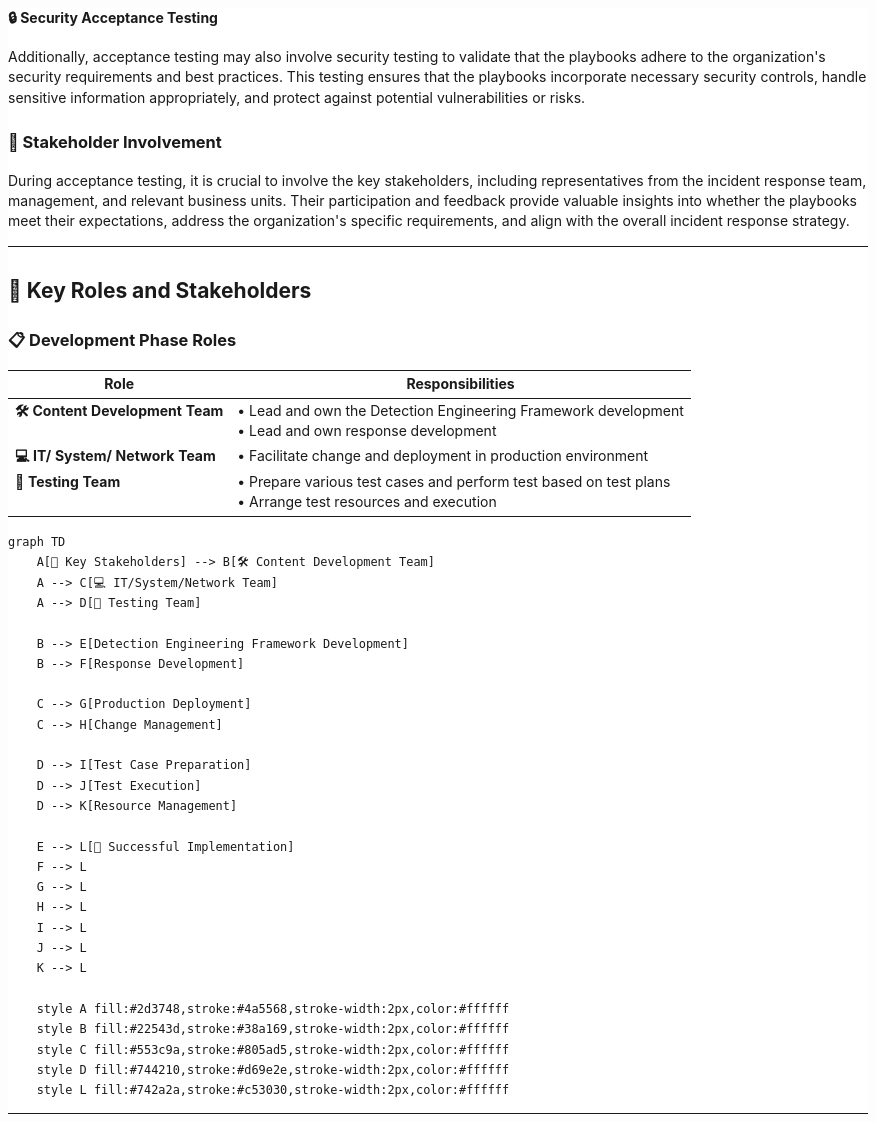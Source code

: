 #### 🔒 Security Acceptance Testing
Additionally, acceptance testing may also involve security testing to validate that the playbooks adhere to the organization's security requirements and best practices. This testing ensures that the playbooks incorporate necessary security controls, handle sensitive information appropriately, and protect against potential vulnerabilities or risks.

### 🤝 Stakeholder Involvement

During acceptance testing, it is crucial to involve the key stakeholders, including representatives from the incident response team, management, and relevant business units. Their participation and feedback provide valuable insights into whether the playbooks meet their expectations, address the organization's specific requirements, and align with the overall incident response strategy.

---

## 👥 Key Roles and Stakeholders

### 📋 Development Phase Roles

| **Role** | **Responsibilities** |
|----------|---------------------|
| **🛠️ Content Development Team** | • Lead and own the Detection Engineering Framework development<br>• Lead and own response development |
| **💻 IT/ System/ Network Team** | • Facilitate change and deployment in production environment |
| **🧪 Testing Team** | • Prepare various test cases and perform test based on test plans<br>• Arrange test resources and execution |

```mermaid
graph TD
    A[👥 Key Stakeholders] --> B[🛠️ Content Development Team]
    A --> C[💻 IT/System/Network Team]
    A --> D[🧪 Testing Team]
    
    B --> E[Detection Engineering Framework Development]
    B --> F[Response Development]
    
    C --> G[Production Deployment]
    C --> H[Change Management]
    
    D --> I[Test Case Preparation]
    D --> J[Test Execution]
    D --> K[Resource Management]
    
    E --> L[🎯 Successful Implementation]
    F --> L
    G --> L
    H --> L
    I --> L
    J --> L
    K --> L
    
    style A fill:#2d3748,stroke:#4a5568,stroke-width:2px,color:#ffffff
    style B fill:#22543d,stroke:#38a169,stroke-width:2px,color:#ffffff
    style C fill:#553c9a,stroke:#805ad5,stroke-width:2px,color:#ffffff
    style D fill:#744210,stroke:#d69e2e,stroke-width:2px,color:#ffffff
    style L fill:#742a2a,stroke:#c53030,stroke-width:2px,color:#ffffff
```

---